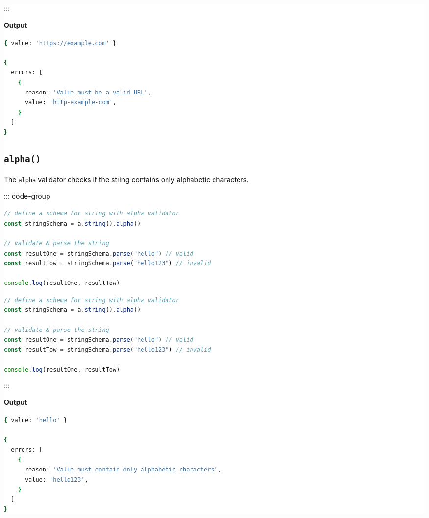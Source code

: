 :::

**Output**

```bash
{ value: 'https://example.com' }

{
  errors: [
    {
      reason: 'Value must be a valid URL',
      value: 'http-example-com',
    }
  ]
}
```

## `alpha()`

The `alpha` validator checks if the string contains only alphabetic characters.

::: code-group

```typescript
// define a schema for string with alpha validator
const stringSchema = a.string().alpha()

// validate & parse the string
const resultOne = stringSchema.parse("hello") // valid
const resultTow = stringSchema.parse("hello123") // invalid

console.log(resultOne, resultTow)
```

```javascript
// define a schema for string with alpha validator
const stringSchema = a.string().alpha()

// validate & parse the string
const resultOne = stringSchema.parse("hello") // valid
const resultTow = stringSchema.parse("hello123") // invalid

console.log(resultOne, resultTow)
```

:::

**Output**

```bash
{ value: 'hello' }

{
  errors: [
    {
      reason: 'Value must contain only alphabetic characters',
      value: 'hello123',
    }
  ]
}
```
